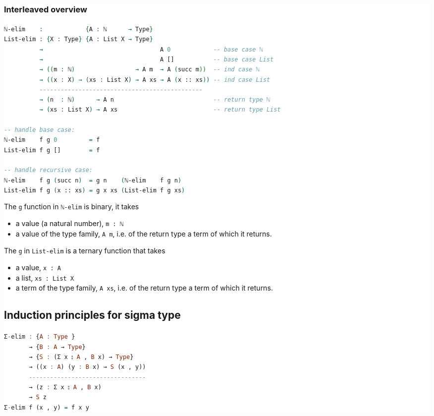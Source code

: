 ### Interleaved overview

```agda hs
ℕ-elim    :            {A : ℕ      → Type}
List-elim : {X : Type} {A : List X → Type}
          →                                 A 0            -- base case ℕ
          →                                 A []           -- base case List
          → ((m : ℕ)                 → A m  → A (succ m))  -- ind case ℕ
          → ((x : X) → (xs : List X) → A xs → A (x :: xs)) -- ind case List
          ----------------------------------------------
          → (n  : ℕ)      → A n                            -- return type ℕ
          → (xs : List X) → A xs                           -- return type List

-- handle base case:
ℕ-elim    f g 0         = f
List-elim f g []        = f

-- handle recursive case:
ℕ-elim    f g (succ n)  = g n    (ℕ-elim    f g n)
List-elim f g (x :: xs) = g x xs (List-elim f g xs)
```

The `g` function in `ℕ-elim` is binary, it takes
- a value (a natural number), `m : ℕ`
- a value of the type family, `A m`, i.e. of the return type
a term of which it returns.

The `g` in `List-elim` is a ternary function that takes
- a value, `x : A`
- a list, `xs : List X`
- a term of the type family, `A xs`, i.e. of the return type
a term of which it returns.


## Induction principles for sigma type

```hs
Σ-elim : {A : Type }
       → {B : A → Type}
       → {S : (Σ x ⦂ A , B x) → Type}
       → ((x : A) (y : B x) → S (x , y))
       ---------------------------------
       → (z : Σ x ⦂ A , B x)
       → S z
Σ-elim f (x , y) = f x y
```
